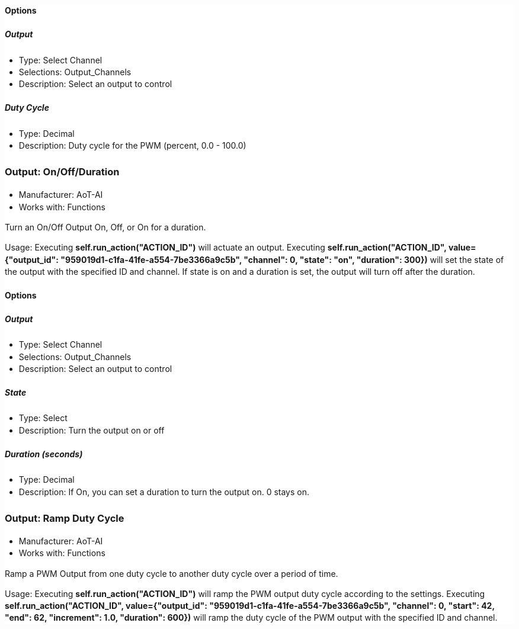 #### Options

##### Output

- Type: Select Channel
- Selections: Output_Channels
- Description: Select an output to control

##### Duty Cycle

- Type: Decimal
- Description: Duty cycle for the PWM (percent, 0.0 - 100.0)

### Output: On/Off/Duration

- Manufacturer: AoT-AI
- Works with: Functions

Turn an On/Off Output On, Off, or On for a duration.

Usage: Executing <strong>self.run_action("ACTION_ID")</strong> will actuate an output. Executing <strong>self.run_action("ACTION_ID", value={"output_id": "959019d1-c1fa-41fe-a554-7be3366a9c5b", "channel": 0, "state": "on", "duration": 300})</strong> will set the state of the output with the specified ID and channel. If state is on and a duration is set, the output will turn off after the duration.

#### Options

##### Output

- Type: Select Channel
- Selections: Output_Channels
- Description: Select an output to control

##### State

- Type: Select
- Description: Turn the output on or off

##### Duration (seconds)

- Type: Decimal
- Description: If On, you can set a duration to turn the output on. 0 stays on.

### Output: Ramp Duty Cycle

- Manufacturer: AoT-AI
- Works with: Functions

Ramp a PWM Output from one duty cycle to another duty cycle over a period of time.

Usage: Executing <strong>self.run_action("ACTION_ID")</strong> will ramp the PWM output duty cycle according to the settings. Executing <strong>self.run_action("ACTION_ID", value={"output_id": "959019d1-c1fa-41fe-a554-7be3366a9c5b", "channel": 0, "start": 42, "end": 62, "increment": 1.0, "duration": 600})</strong> will ramp the duty cycle of the PWM output with the specified ID and channel.
